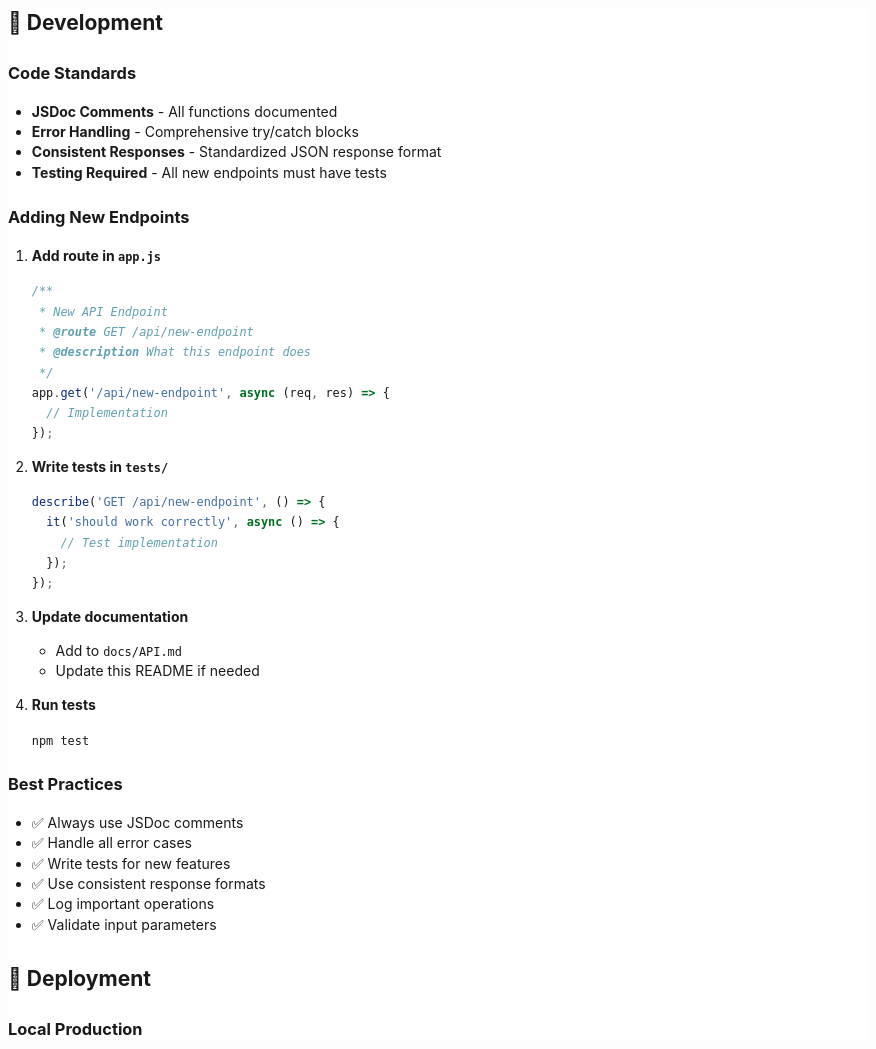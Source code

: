## 🚧 Development

### Code Standards

- **JSDoc Comments** - All functions documented
- **Error Handling** - Comprehensive try/catch blocks
- **Consistent Responses** - Standardized JSON response format
- **Testing Required** - All new endpoints must have tests

### Adding New Endpoints

1. **Add route in `app.js`**
   ```javascript
   /**
    * New API Endpoint
    * @route GET /api/new-endpoint
    * @description What this endpoint does
    */
   app.get('/api/new-endpoint', async (req, res) => {
     // Implementation
   });
   ```

2. **Write tests in `tests/`**
   ```javascript
   describe('GET /api/new-endpoint', () => {
     it('should work correctly', async () => {
       // Test implementation
     });
   });
   ```

3. **Update documentation**
   - Add to `docs/API.md`
   - Update this README if needed

4. **Run tests**
   ```bash
   npm test
   ```

### Best Practices

- ✅ Always use JSDoc comments
- ✅ Handle all error cases
- ✅ Write tests for new features
- ✅ Use consistent response formats
- ✅ Log important operations
- ✅ Validate input parameters

## 🚀 Deployment

### Local Production
